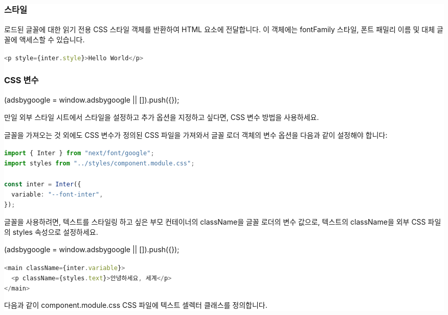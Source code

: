 ### 스타일

로드된 글꼴에 대한 읽기 전용 CSS 스타일 객체를 반환하여 HTML 요소에 전달합니다. 이 객체에는 fontFamily 스타일, 폰트 패밀리 이름 및 대체 글꼴에 액세스할 수 있습니다.

```js
<p style={inter.style}>Hello World</p>
```

### CSS 변수



<ins class="adsbygoogle"
      style="display:block"
      data-ad-client="ca-pub-4877378276818686"
      data-ad-slot="9743150776"
      data-ad-format="auto"
      data-full-width-responsive="true"></ins>
<component is="script">
(adsbygoogle = window.adsbygoogle || []).push({});
</component>

만일 외부 스타일 시트에서 스타일을 설정하고 추가 옵션을 지정하고 싶다면, CSS 변수 방법을 사용하세요.

글꼴을 가져오는 것 외에도 CSS 변수가 정의된 CSS 파일을 가져와서 글꼴 로더 객체의 변수 옵션을 다음과 같이 설정해야 합니다:

```typescript
import { Inter } from "next/font/google";
import styles from "../styles/component.module.css";

const inter = Inter({
  variable: "--font-inter",
});
```

글꼴을 사용하려면, 텍스트를 스타일링 하고 싶은 부모 컨테이너의 className을 글꼴 로더의 변수 값으로, 텍스트의 className을 외부 CSS 파일의 styles 속성으로 설정하세요.



<ins class="adsbygoogle"
      style="display:block"
      data-ad-client="ca-pub-4877378276818686"
      data-ad-slot="9743150776"
      data-ad-format="auto"
      data-full-width-responsive="true"></ins>
<component is="script">
(adsbygoogle = window.adsbygoogle || []).push({});
</component>

```typescript
<main className={inter.variable}>
  <p className={styles.text}>안녕하세요, 세계</p>
</main>
```

다음과 같이 component.module.css CSS 파일에 텍스트 셀렉터 클래스를 정의합니다.
